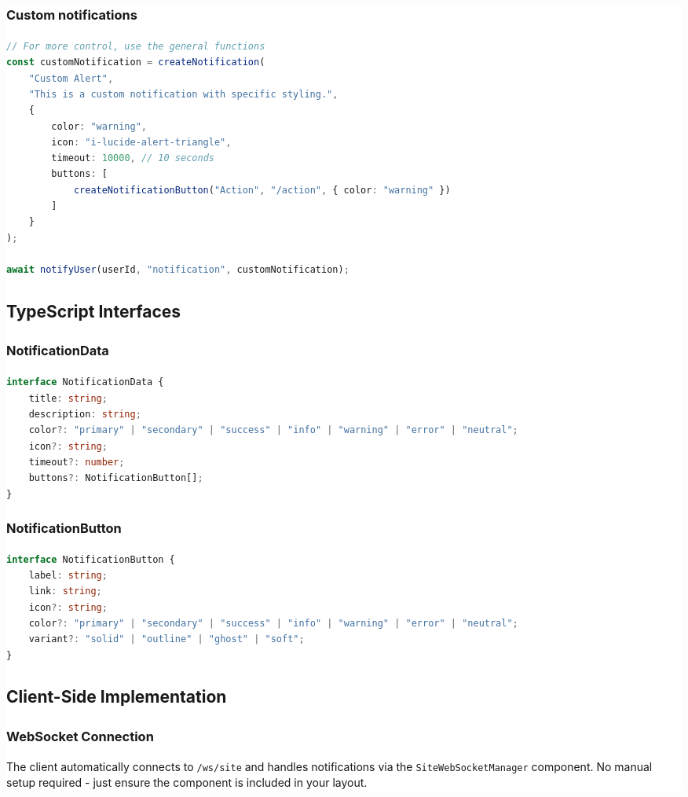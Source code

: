 
### Custom notifications
```typescript
// For more control, use the general functions
const customNotification = createNotification(
    "Custom Alert",
    "This is a custom notification with specific styling.",
    {
        color: "warning",
        icon: "i-lucide-alert-triangle",
        timeout: 10000, // 10 seconds
        buttons: [
            createNotificationButton("Action", "/action", { color: "warning" })
        ]
    }
);

await notifyUser(userId, "notification", customNotification);
```

## TypeScript Interfaces

### NotificationData
```typescript
interface NotificationData {
    title: string;
    description: string;
    color?: "primary" | "secondary" | "success" | "info" | "warning" | "error" | "neutral";
    icon?: string;
    timeout?: number;
    buttons?: NotificationButton[];
}
```

### NotificationButton
```typescript
interface NotificationButton {
    label: string;
    link: string;
    icon?: string;
    color?: "primary" | "secondary" | "success" | "info" | "warning" | "error" | "neutral";
    variant?: "solid" | "outline" | "ghost" | "soft";
}
```

## Client-Side Implementation

### WebSocket Connection

The client automatically connects to `/ws/site` and handles notifications via the `SiteWebSocketManager` component. No manual setup required - just ensure the component is included in your layout.
